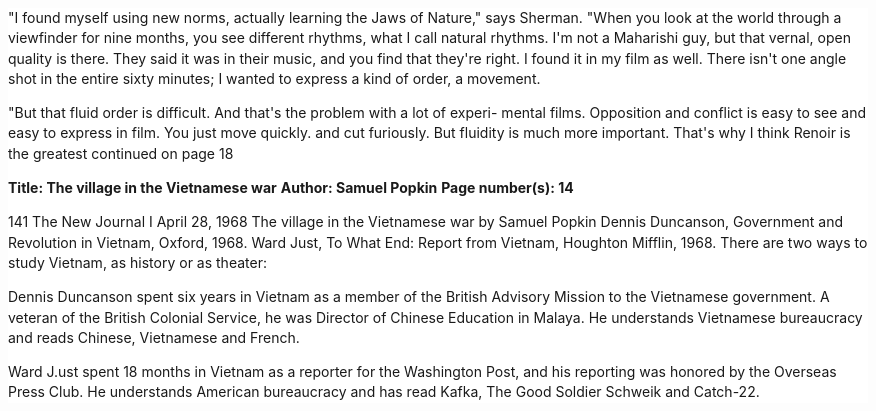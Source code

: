 
"I found myself using new norms, 
actually learning the Jaws of Nature," says 
Sherman. "When you look at the world 
through a viewfinder for nine months, you 
see different rhythms, what I call natural 
rhythms. I'm not a Maharishi guy, but that 
vernal, open quality is there. They said 
it was in their music, and you find that 
they're right. I found it in my film as well. 
There isn't one angle shot in the entire 
sixty minutes; I wanted to express a kind 
of order, a movement. 


"But that fluid order is difficult. And 
that's the problem with a lot of experi-
mental films. Opposition and conflict is 
easy to see and easy to express in film. 
You just move quickly. and cut furiously. 
But fluidity is much more important. 
That's why I think Renoir is the greatest 
continued on page 18 


**Title: The village in the Vietnamese war**
**Author: Samuel Popkin**
**Page number(s): 14**

141 The New Journal I April 28, 1968 
The village in 
the Vietnamese war 
by Samuel Popkin 
Dennis Duncanson, Government and 
Revolution in Vietnam, Oxford, 1968. 
Ward Just, To What End: Report 
from Vietnam, Houghton Mifflin, 1968. 
There are two ways to study Vietnam, as 
history or as theater: 


Dennis Duncanson spent six years in 
Vietnam as a member of the British 
Advisory Mission to the Vietnamese 
government. A veteran of the British 
Colonial Service, he was Director of 
Chinese Education in Malaya. He 
understands Vietnamese bureaucracy and 
reads Chinese, Vietnamese and French. 


Ward J.ust spent 18 months in Vietnam 
as a reporter for the Washington Post, and 
his reporting was honored by the Overseas 
Press Club. He understands American 
bureaucracy and has read Kafka, The 
Good Soldier Schweik and Catch-22. 

